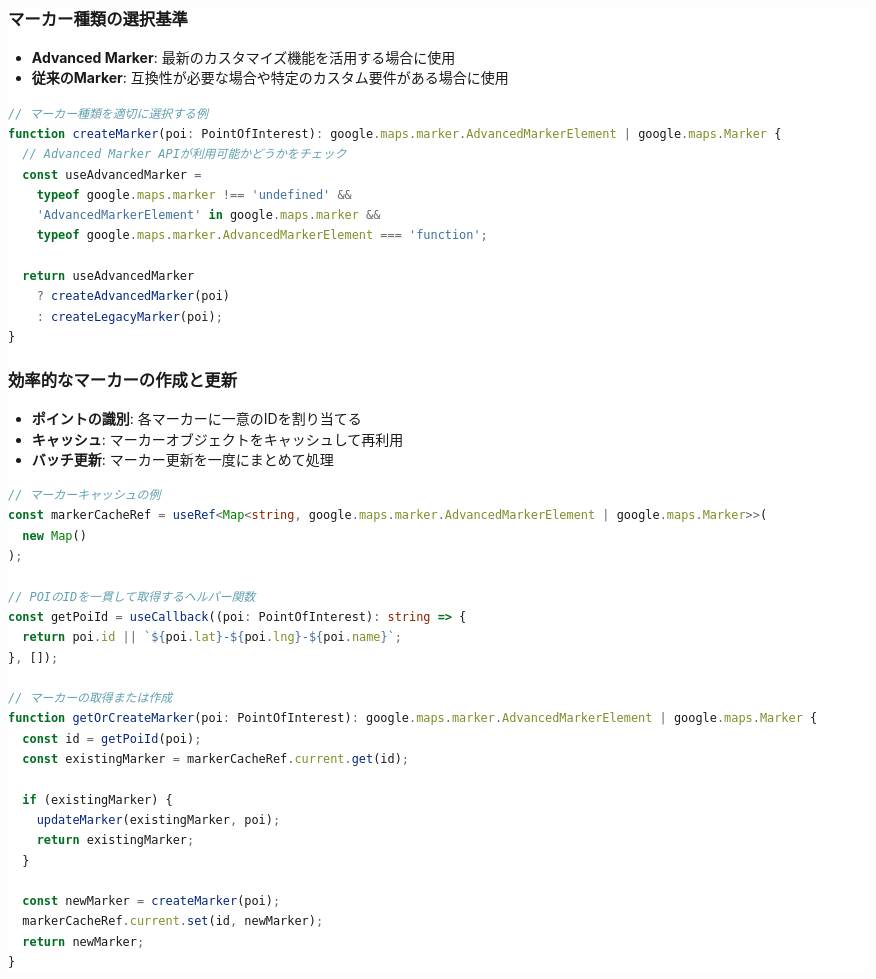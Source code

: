 ### マーカー種類の選択基準

- **Advanced Marker**: 最新のカスタマイズ機能を活用する場合に使用
- **従来のMarker**: 互換性が必要な場合や特定のカスタム要件がある場合に使用

```typescript
// マーカー種類を適切に選択する例
function createMarker(poi: PointOfInterest): google.maps.marker.AdvancedMarkerElement | google.maps.Marker {
  // Advanced Marker APIが利用可能かどうかをチェック
  const useAdvancedMarker =
    typeof google.maps.marker !== 'undefined' &&
    'AdvancedMarkerElement' in google.maps.marker &&
    typeof google.maps.marker.AdvancedMarkerElement === 'function';

  return useAdvancedMarker
    ? createAdvancedMarker(poi)
    : createLegacyMarker(poi);
}
```

### 効率的なマーカーの作成と更新

- **ポイントの識別**: 各マーカーに一意のIDを割り当てる
- **キャッシュ**: マーカーオブジェクトをキャッシュして再利用
- **バッチ更新**: マーカー更新を一度にまとめて処理

```typescript
// マーカーキャッシュの例
const markerCacheRef = useRef<Map<string, google.maps.marker.AdvancedMarkerElement | google.maps.Marker>>(
  new Map()
);

// POIのIDを一貫して取得するヘルパー関数
const getPoiId = useCallback((poi: PointOfInterest): string => {
  return poi.id || `${poi.lat}-${poi.lng}-${poi.name}`;
}, []);

// マーカーの取得または作成
function getOrCreateMarker(poi: PointOfInterest): google.maps.marker.AdvancedMarkerElement | google.maps.Marker {
  const id = getPoiId(poi);
  const existingMarker = markerCacheRef.current.get(id);
  
  if (existingMarker) {
    updateMarker(existingMarker, poi);
    return existingMarker;
  }
  
  const newMarker = createMarker(poi);
  markerCacheRef.current.set(id, newMarker);
  return newMarker;
}
```
